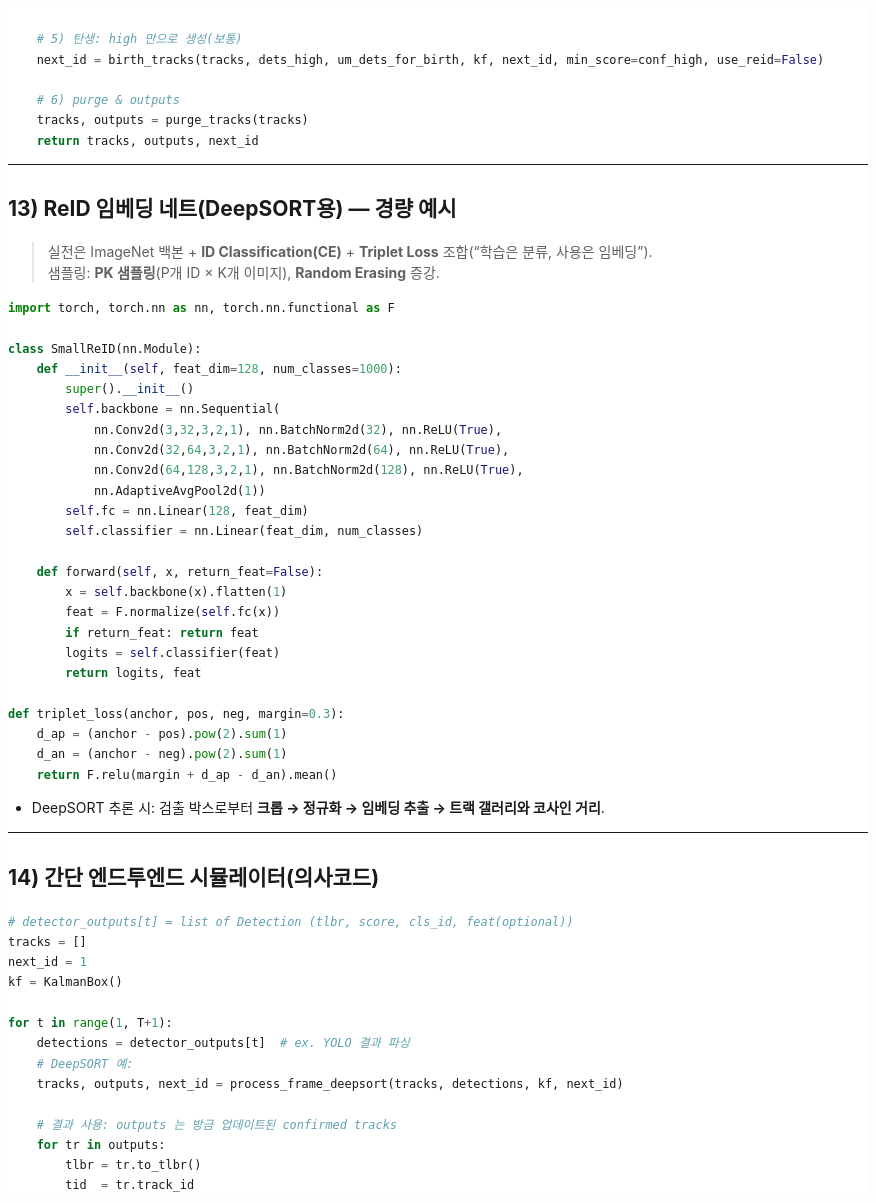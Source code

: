 ```python

    # 5) 탄생: high 만으로 생성(보통)
    next_id = birth_tracks(tracks, dets_high, um_dets_for_birth, kf, next_id, min_score=conf_high, use_reid=False)

    # 6) purge & outputs
    tracks, outputs = purge_tracks(tracks)
    return tracks, outputs, next_id
```

---

## 13) ReID 임베딩 네트(DeepSORT용) — 경량 예시

> 실전은 ImageNet 백본 + **ID Classification(CE)** + **Triplet Loss** 조합(“학습은 분류, 사용은 임베딩”).  
> 샘플링: **PK 샘플링**(P개 ID × K개 이미지), **Random Erasing** 증강.

```python
import torch, torch.nn as nn, torch.nn.functional as F

class SmallReID(nn.Module):
    def __init__(self, feat_dim=128, num_classes=1000):
        super().__init__()
        self.backbone = nn.Sequential(
            nn.Conv2d(3,32,3,2,1), nn.BatchNorm2d(32), nn.ReLU(True),
            nn.Conv2d(32,64,3,2,1), nn.BatchNorm2d(64), nn.ReLU(True),
            nn.Conv2d(64,128,3,2,1), nn.BatchNorm2d(128), nn.ReLU(True),
            nn.AdaptiveAvgPool2d(1))
        self.fc = nn.Linear(128, feat_dim)
        self.classifier = nn.Linear(feat_dim, num_classes)

    def forward(self, x, return_feat=False):
        x = self.backbone(x).flatten(1)
        feat = F.normalize(self.fc(x))
        if return_feat: return feat
        logits = self.classifier(feat)
        return logits, feat

def triplet_loss(anchor, pos, neg, margin=0.3):
    d_ap = (anchor - pos).pow(2).sum(1)
    d_an = (anchor - neg).pow(2).sum(1)
    return F.relu(margin + d_ap - d_an).mean()
```

- DeepSORT 추론 시: 검출 박스로부터 **크롭 → 정규화 → 임베딩 추출 → 트랙 갤러리와 코사인 거리**.

---

## 14) 간단 엔드투엔드 시뮬레이터(의사코드)

```python
# detector_outputs[t] = list of Detection (tlbr, score, cls_id, feat(optional))
tracks = []
next_id = 1
kf = KalmanBox()

for t in range(1, T+1):
    detections = detector_outputs[t]  # ex. YOLO 결과 파싱
    # DeepSORT 예:
    tracks, outputs, next_id = process_frame_deepsort(tracks, detections, kf, next_id)

    # 결과 사용: outputs 는 방금 업데이트된 confirmed tracks
    for tr in outputs:
        tlbr = tr.to_tlbr()
        tid  = tr.track_id
```